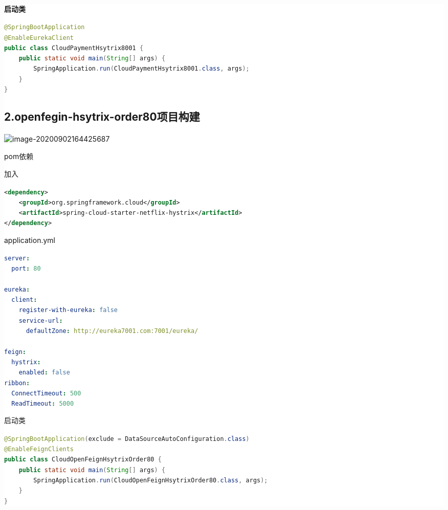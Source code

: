 

**启动类**

```java
@SpringBootApplication
@EnableEurekaClient
public class CloudPaymentHsytrix8001 {
    public static void main(String[] args) {
        SpringApplication.run(CloudPaymentHsytrix8001.class, args);
    }
}
```

## 2.openfegin-hsytrix-order80项目构建

![image-20200902164425687](https://gitee.com/likeloveC/picture_bed/raw/master/img/8.26/20200902164425.png)

pom依赖

加入

```xml
<dependency>
    <groupId>org.springframework.cloud</groupId>
    <artifactId>spring-cloud-starter-netflix-hystrix</artifactId>
</dependency>
```

application.yml

```yaml
server:
  port: 80

eureka:
  client:
    register-with-eureka: false
    service-url:
      defaultZone: http://eureka7001.com:7001/eureka/

feign:
  hystrix:
    enabled: false
ribbon:
  ConnectTimeout: 500
  ReadTimeout: 5000
```



启动类

```java
@SpringBootApplication(exclude = DataSourceAutoConfiguration.class)
@EnableFeignClients
public class CloudOpenFeignHsytrixOrder80 {
    public static void main(String[] args) {
        SpringApplication.run(CloudOpenFeignHsytrixOrder80.class, args);
    }
}
```

